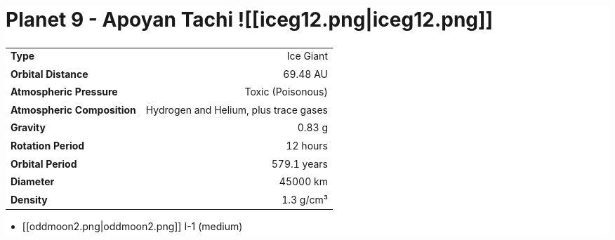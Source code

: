 



# Planet 9 - Apoyan Tachi ![[iceg12.png\|iceg12.png]]
|                             |                           |
| --------------------------- | -------------------------:|
| **Type**                    |             Ice Giant |
| **Orbital Distance**        |   69.48 AU |
| **Atmospheric Pressure**    |       Toxic (Poisonous) |
| **Atmospheric Composition** |      Hydrogen and Helium, plus trace gases |
| **Gravity**                 |        0.83 g |
| **Rotation Period**         |  12 hours |
| **Orbital Period** | 579.1 years |
| **Diameter**                |      45000 km | 
| **Density**                 |    1.3 g/cm³ |



- [[oddmoon2.png\|oddmoon2.png]] I-1 (medium)


